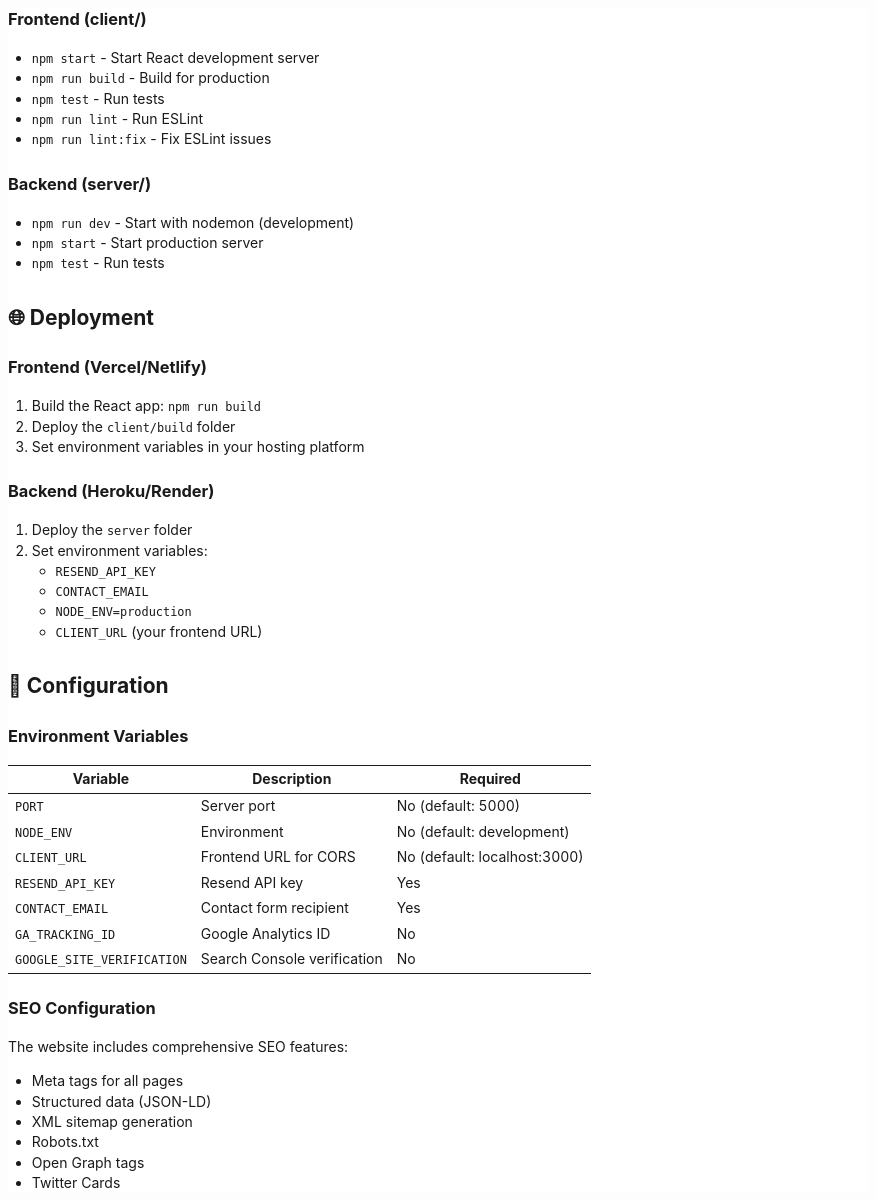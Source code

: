 ### Frontend (client/)
- `npm start` - Start React development server
- `npm run build` - Build for production
- `npm test` - Run tests
- `npm run lint` - Run ESLint
- `npm run lint:fix` - Fix ESLint issues

### Backend (server/)
- `npm run dev` - Start with nodemon (development)
- `npm start` - Start production server
- `npm test` - Run tests

## 🌐 Deployment

### Frontend (Vercel/Netlify)
1. Build the React app: `npm run build`
2. Deploy the `client/build` folder
3. Set environment variables in your hosting platform

### Backend (Heroku/Render)
1. Deploy the `server` folder
2. Set environment variables:
   - `RESEND_API_KEY`
   - `CONTACT_EMAIL`
   - `NODE_ENV=production`
   - `CLIENT_URL` (your frontend URL)

## 🔧 Configuration

### Environment Variables

| Variable | Description | Required |
|----------|-------------|----------|
| `PORT` | Server port | No (default: 5000) |
| `NODE_ENV` | Environment | No (default: development) |
| `CLIENT_URL` | Frontend URL for CORS | No (default: localhost:3000) |
| `RESEND_API_KEY` | Resend API key | Yes |
| `CONTACT_EMAIL` | Contact form recipient | Yes |
| `GA_TRACKING_ID` | Google Analytics ID | No |
| `GOOGLE_SITE_VERIFICATION` | Search Console verification | No |

### SEO Configuration

The website includes comprehensive SEO features:
- Meta tags for all pages
- Structured data (JSON-LD)
- XML sitemap generation
- Robots.txt
- Open Graph tags
- Twitter Cards
